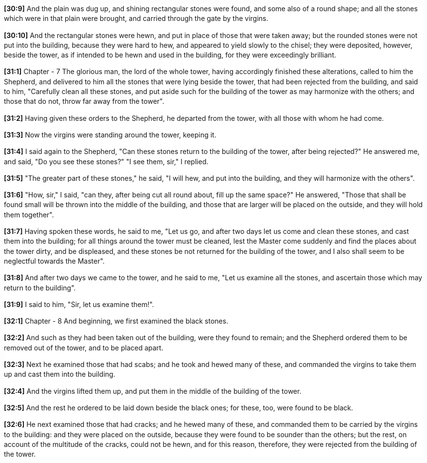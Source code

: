 **[30:9]** And the plain was dug up, and shining rectangular stones were found, and some also of a round shape; and all the stones which were in that plain were brought, and carried through the gate by the virgins.

**[30:10]** And the rectangular stones were hewn, and put in place of those that were taken away; but the rounded stones were not put into the building, because they were hard to hew, and appeared to yield slowly to the chisel; they were deposited, however, beside the tower, as if intended to be hewn and used in the building, for they were exceedingly brilliant.

**[31:1]** Chapter - 7  The glorious man, the lord of the whole tower, having accordingly finished these alterations, called to him the Shepherd, and delivered to him all the stones that were lying beside the tower, that had been rejected from the building, and said to him, "Carefully clean all these stones, and put aside such for the building of the tower as may harmonize with the others; and those that do not, throw far away from the tower".

**[31:2]** Having given these orders to the Shepherd, he departed from the tower, with all those with whom he had come.

**[31:3]** Now the virgins were standing around the tower, keeping it.

**[31:4]** I said again to the Shepherd, "Can these stones return to the building of the tower, after being rejected?" He answered me, and said, "Do you see these stones?" "I see them, sir," I replied.

**[31:5]** "The greater part of these stones," he said, "I will hew, and put into the building, and they will harmonize with the others".

**[31:6]** "How, sir," I said, "can they, after being cut all round about, fill up the same space?" He answered, "Those that shall be found small will be thrown into the middle of the building, and those that are larger will be placed on the outside, and they will hold them together".

**[31:7]** Having spoken these words, he said to me, "Let us go, and after two days let us come and clean these stones, and cast them into the building; for all things around the tower must be cleaned, lest the Master come suddenly and find the places about the tower dirty, and be displeased, and these stones be not returned for the building of the tower, and I also shall seem to be neglectful towards the Master".

**[31:8]** And after two days we came to the tower, and he said to me, "Let us examine all the stones, and ascertain those which may return to the building".

**[31:9]** I said to him, "Sir, let us examine them!".

**[32:1]** Chapter - 8  And beginning, we first examined the black stones.

**[32:2]** And such as they had been taken out of the building, were they found to remain; and the Shepherd ordered them to be removed out of the tower, and to be placed apart.

**[32:3]** Next he examined those that had scabs; and he took and hewed many of these, and commanded the virgins to take them up and cast them into the building.

**[32:4]** And the virgins lifted them up, and put them in the middle of the building of the tower.

**[32:5]** And the rest he ordered to be laid down beside the black ones; for these, too, were found to be black.

**[32:6]** He next examined those that had cracks; and he hewed many of these, and commanded them to be carried by the virgins to the building: and they were placed on the outside, because they were found to be sounder than the others; but the rest, on account of the multitude of the cracks, could not be hewn, and for this reason, therefore, they were rejected from the building of the tower.
